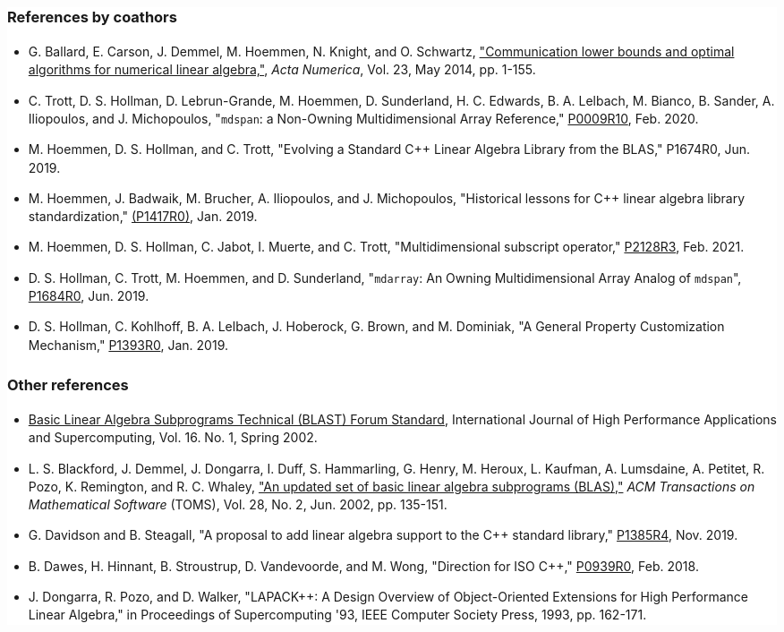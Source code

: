 ### References by coathors

* G. Ballard, E. Carson, J. Demmel, M. Hoemmen, N. Knight, and
  O. Schwartz, ["Communication lower bounds and optimal algorithms for
  numerical linear
  algebra,"](https://doi.org/10.1017/S0962492914000038), *Acta
  Numerica*, Vol. 23, May 2014, pp. 1-155.

* C. Trott, D. S. Hollman, D. Lebrun-Grande, M. Hoemmen, D. Sunderland,
  H. C. Edwards, B. A. Lelbach, M. Bianco, B. Sander, A. Iliopoulos,
  and J. Michopoulos,
  "`mdspan`: a Non-Owning Multidimensional Array Reference,"
  [P0009R10](http://wg21.link/p0009r10), Feb. 2020.

* M. Hoemmen, D. S. Hollman, and C. Trott, "Evolving a Standard C++
  Linear Algebra Library from the BLAS," P1674R0, Jun. 2019.

* M. Hoemmen, J. Badwaik, M. Brucher, A. Iliopoulos, and
  J. Michopoulos, "Historical lessons for C++ linear algebra library
  standardization," [(P1417R0)](http://wg21.link/p1417r0), Jan. 2019.

* M. Hoemmen, D. S. Hollman, C. Jabot, I. Muerte, and C. Trott,
  "Multidimensional subscript operator,"
  [P2128R3](http://wg21.link/p2128r3), Feb. 2021.

* D. S. Hollman, C. Trott, M. Hoemmen, and D. Sunderland, "`mdarray`: An
  Owning Multidimensional Array Analog of `mdspan`",
  [P1684R0](https://isocpp.org/files/papers/P1684R0.pdf), Jun. 2019.

* D. S. Hollman, C. Kohlhoff, B. A. Lelbach, J. Hoberock, G. Brown, and
  M. Dominiak, "A General Property Customization Mechanism,"
  [P1393R0](http://wg21.link/p1393r0), Jan. 2019.

### Other references

* [Basic Linear Algebra Subprograms Technical (BLAST) Forum
  Standard](http://netlib.org/blas/blast-forum/blas-report.pdf),
  International Journal of High Performance Applications and
  Supercomputing, Vol. 16. No. 1, Spring 2002.

* L. S. Blackford, J. Demmel, J. Dongarra, I. Duff, S. Hammarling,
  G. Henry, M. Heroux, L. Kaufman, A. Lumsdaine, A. Petitet, R. Pozo,
  K. Remington, and R. C. Whaley, ["An updated set of basic linear
  algebra subprograms (BLAS),"](https://doi.org/10.1145/567806.567807)
  *ACM Transactions on Mathematical Software* (TOMS), Vol. 28, No. 2,
  Jun. 2002, pp. 135-151.

* G. Davidson and B. Steagall, "A proposal to add linear algebra
  support to the C++ standard library,"
  [P1385R4](http://wg21.link/p1385r4), Nov. 2019.

* B. Dawes, H. Hinnant, B. Stroustrup, D. Vandevoorde, and M. Wong,
  "Direction for ISO C++," [P0939R0](http://wg21.link/p0939r0), Feb. 2018.

* J. Dongarra, R. Pozo, and D. Walker, "LAPACK++: A Design Overview of
  Object-Oriented Extensions for High Performance Linear Algebra," in
  Proceedings of Supercomputing '93, IEEE Computer Society Press,
  1993, pp. 162-171.
